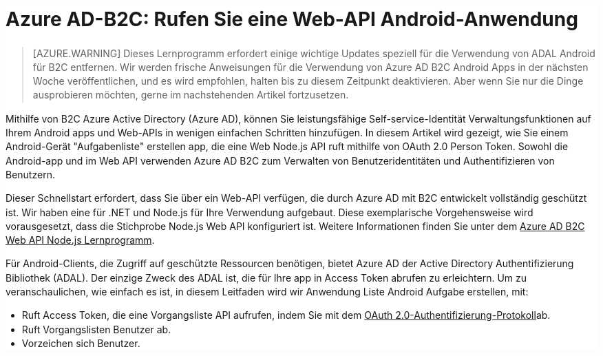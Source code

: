 <properties
    pageTitle="Azure Active Directory B2C: Rufen Sie eine Web-API Anwendung Android | Microsoft Azure"
    description="In diesem Artikel wird gezeigt, wie Sie einem Android-Gerät 'Vorgangsliste' erstellen app, die eine Web Node.js API ruft mithilfe von OAuth 2.0 Person Token. Sowohl die Android-app und im Web API verwenden Azure Active Directory B2C zum Verwalten von Benutzeridentitäten und Authentifizieren von Benutzern."
    services="active-directory-b2c"
    documentationCenter="android"
    authors="brandwe"
    manager="mbaldwin"
    editor=""/>

<tags
    ms.service="active-directory-b2c"
    ms.workload="identity"
    ms.tgt_pltfrm="mobile-android"
    ms.devlang="java"
    ms.topic="article"
    ms.date="07/22/2016"
    ms.author="brandwe"/>

# <a name="azure-ad-b2c-call-a-web-api-from-an-android-application"></a>Azure AD-B2C: Rufen Sie eine Web-API Android-Anwendung

> [AZURE.WARNING] Dieses Lernprogramm erfordert einige wichtige Updates speziell für die Verwendung von ADAL Android für B2C entfernen.  Wir werden frische Anweisungen für die Verwendung von Azure AD B2C Android Apps in der nächsten Woche veröffentlichen, und es wird empfohlen, halten bis zu diesem Zeitpunkt deaktivieren.  Aber wenn Sie nur die Dinge ausprobieren möchten, gerne im nachstehenden Artikel fortzusetzen.



Mithilfe von B2C Azure Active Directory (Azure AD), können Sie leistungsfähige Self-service-Identität Verwaltungsfunktionen auf Ihrem Android apps und Web-APIs in wenigen einfachen Schritten hinzufügen. In diesem Artikel wird gezeigt, wie Sie einem Android-Gerät "Aufgabenliste" erstellen app, die eine Web Node.js API ruft mithilfe von OAuth 2.0 Person Token. Sowohl die Android-app und im Web API verwenden Azure AD B2C zum Verwalten von Benutzeridentitäten und Authentifizieren von Benutzern.

Dieser Schnellstart erfordert, dass Sie über ein Web-API verfügen, die durch Azure AD mit B2C entwickelt vollständig geschützt ist. Wir haben eine für .NET und Node.js für Ihre Verwendung aufgebaut. Diese exemplarische Vorgehensweise wird vorausgesetzt, dass die Stichprobe Node.js Web API konfiguriert ist. Weitere Informationen finden Sie unter dem [Azure AD B2C Web API Node.js Lernprogramm](active-directory-b2c-devquickstarts-api-node.md).

Für Android-Clients, die Zugriff auf geschützte Ressourcen benötigen, bietet Azure AD der Active Directory Authentifizierung Bibliothek (ADAL). Der einzige Zweck des ADAL ist, die für Ihre app in Access Token abrufen zu erleichtern. Um zu veranschaulichen, wie einfach es ist, in diesem Leitfaden wird wir Anwendung Liste Android Aufgabe erstellen, mit:

- Ruft Access Token, die eine Vorgangsliste API aufrufen, indem Sie mit dem [OAuth 2.0-Authentifizierung-Protokoll](https://msdn.microsoft.com/library/azure/dn645545.aspx)ab.
- Ruft Vorgangslisten Benutzer ab.
- Vorzeichen sich Benutzer.

